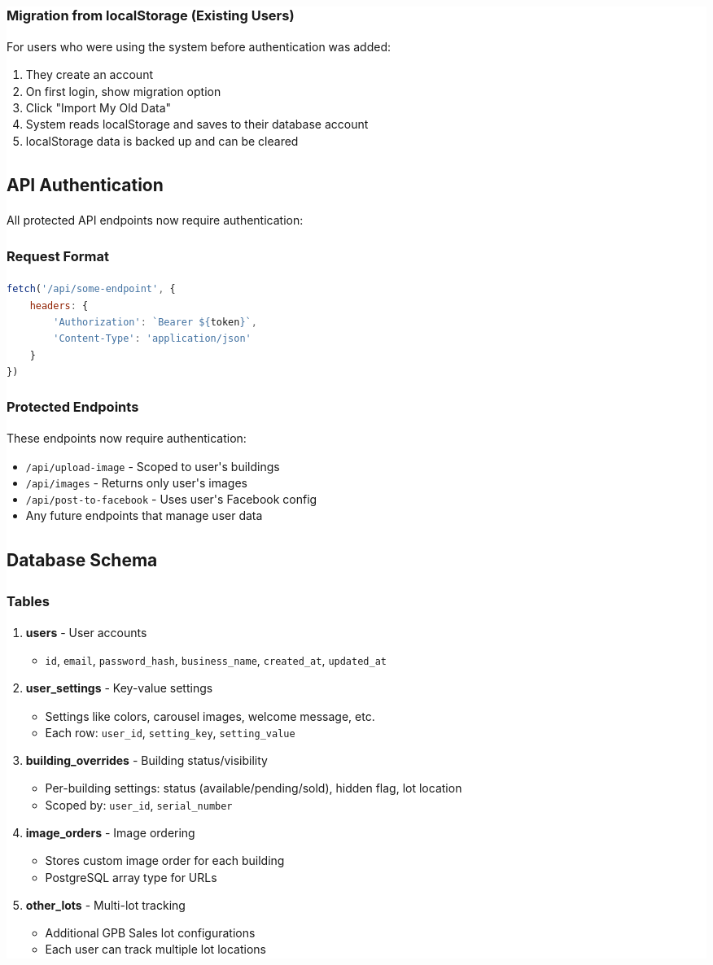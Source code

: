 ### Migration from localStorage (Existing Users)

For users who were using the system before authentication was added:

1. They create an account
2. On first login, show migration option
3. Click "Import My Old Data"
4. System reads localStorage and saves to their database account
5. localStorage data is backed up and can be cleared

## API Authentication

All protected API endpoints now require authentication:

### Request Format

```javascript
fetch('/api/some-endpoint', {
    headers: {
        'Authorization': `Bearer ${token}`,
        'Content-Type': 'application/json'
    }
})
```

### Protected Endpoints

These endpoints now require authentication:
- `/api/upload-image` - Scoped to user's buildings
- `/api/images` - Returns only user's images
- `/api/post-to-facebook` - Uses user's Facebook config
- Any future endpoints that manage user data

## Database Schema

### Tables

1. **users** - User accounts
   - `id`, `email`, `password_hash`, `business_name`, `created_at`, `updated_at`

2. **user_settings** - Key-value settings
   - Settings like colors, carousel images, welcome message, etc.
   - Each row: `user_id`, `setting_key`, `setting_value`

3. **building_overrides** - Building status/visibility
   - Per-building settings: status (available/pending/sold), hidden flag, lot location
   - Scoped by: `user_id`, `serial_number`

4. **image_orders** - Image ordering
   - Stores custom image order for each building
   - PostgreSQL array type for URLs

5. **other_lots** - Multi-lot tracking
   - Additional GPB Sales lot configurations
   - Each user can track multiple lot locations
